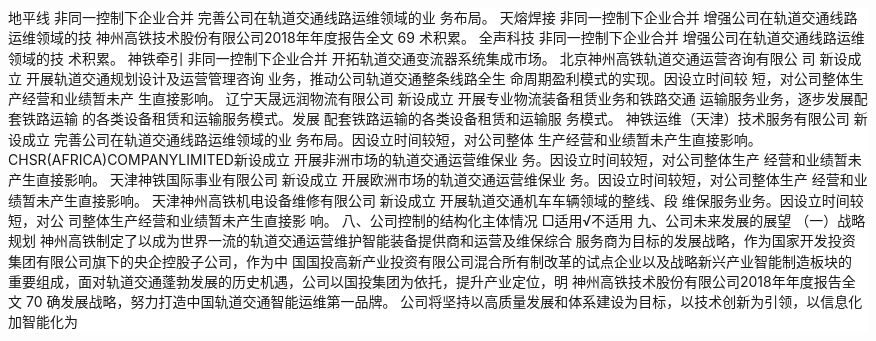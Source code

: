 地平线
非同一控制下企业合并
完善公司在轨道交通线路运维领域的业
务布局。
天熔焊接
非同一控制下企业合并
增强公司在轨道交通线路运维领域的技
神州高铁技术股份有限公司2018年年度报告全文
69
术积累。
全声科技
非同一控制下企业合并
增强公司在轨道交通线路运维领域的技
术积累。
神铁牵引
非同一控制下企业合并
开拓轨道交通变流器系统集成市场。
北京神州高铁轨道交通运营咨询有限公
司
新设成立
开展轨道交通规划设计及运营管理咨询
业务，推动公司轨道交通整条线路全生
命周期盈利模式的实现。因设立时间较
短，对公司整体生产经营和业绩暂未产
生直接影响。
辽宁天晟远润物流有限公司
新设成立
开展专业物流装备租赁业务和铁路交通
运输服务业务，逐步发展配套铁路运输
的各类设备租赁和运输服务模式。发展
配套铁路运输的各类设备租赁和运输服
务模式。
神铁运维（天津）技术服务有限公司
新设成立
完善公司在轨道交通线路运维领域的业
务布局。因设立时间较短，对公司整体
生产经营和业绩暂未产生直接影响。
CHSR(AFRICA)COMPANYLIMITED新设成立
开展非洲市场的轨道交通运营维保业
务。因设立时间较短，对公司整体生产
经营和业绩暂未产生直接影响。
天津神铁国际事业有限公司
新设成立
开展欧洲市场的轨道交通运营维保业
务。因设立时间较短，对公司整体生产
经营和业绩暂未产生直接影响。
天津神州高铁机电设备维修有限公司
新设成立
开展轨道交通机车车辆领域的整线、段
维保服务业务。因设立时间较短，对公
司整体生产经营和业绩暂未产生直接影
响。
八、公司控制的结构化主体情况
□适用√不适用
九、公司未来发展的展望
（一）战略规划
神州高铁制定了以成为世界一流的轨道交通运营维护智能装备提供商和运营及维保综合
服务商为目标的发展战略，作为国家开发投资集团有限公司旗下的央企控股子公司，作为中
国国投高新产业投资有限公司混合所有制改革的试点企业以及战略新兴产业智能制造板块的
重要组成，面对轨道交通蓬勃发展的历史机遇，公司以国投集团为依托，提升产业定位，明
神州高铁技术股份有限公司2018年年度报告全文
70
确发展战略，努力打造中国轨道交通智能运维第一品牌。
公司将坚持以高质量发展和体系建设为目标，以技术创新为引领，以信息化加智能化为